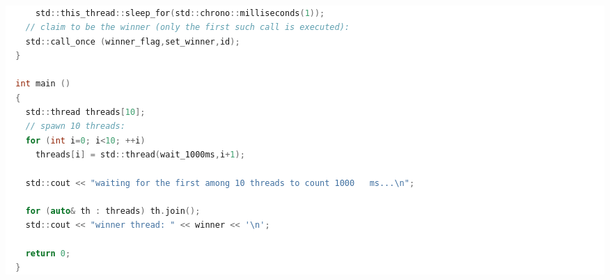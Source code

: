 ```c
      std::this_thread::sleep_for(std::chrono::milliseconds(1));
    // claim to be the winner (only the first such call is executed):
    std::call_once (winner_flag,set_winner,id);
  }

  int main ()
  {
    std::thread threads[10];
    // spawn 10 threads:
    for (int i=0; i<10; ++i)
      threads[i] = std::thread(wait_1000ms,i+1);

    std::cout << "waiting for the first among 10 threads to count 1000   ms...\n";

    for (auto& th : threads) th.join();
    std::cout << "winner thread: " << winner << '\n';
  
    return 0;
  }
```


